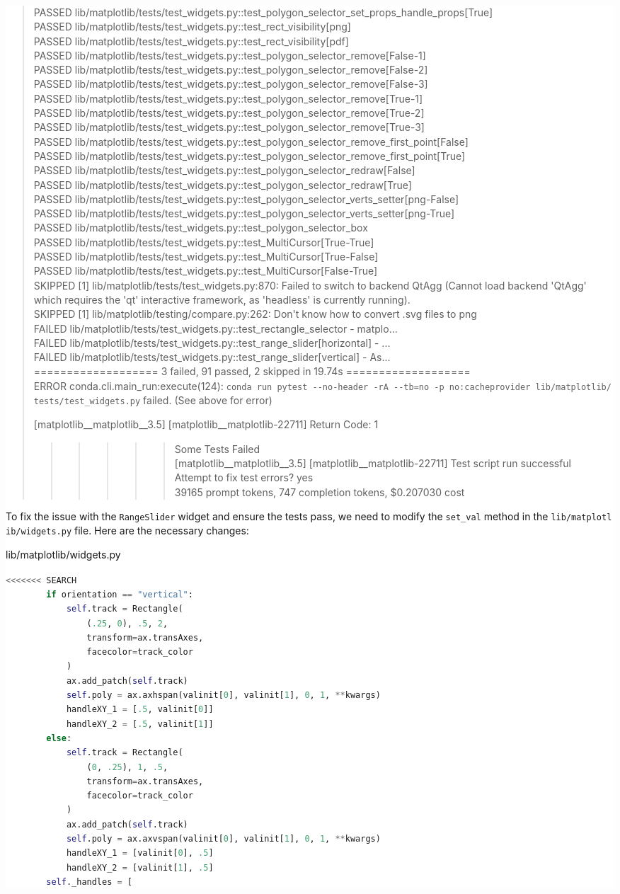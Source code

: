 > PASSED lib/matplotlib/tests/test_widgets.py::test_polygon_selector_set_props_handle_props[True]  
> PASSED lib/matplotlib/tests/test_widgets.py::test_rect_visibility[png]  
> PASSED lib/matplotlib/tests/test_widgets.py::test_rect_visibility[pdf]  
> PASSED lib/matplotlib/tests/test_widgets.py::test_polygon_selector_remove[False-1]  
> PASSED lib/matplotlib/tests/test_widgets.py::test_polygon_selector_remove[False-2]  
> PASSED lib/matplotlib/tests/test_widgets.py::test_polygon_selector_remove[False-3]  
> PASSED lib/matplotlib/tests/test_widgets.py::test_polygon_selector_remove[True-1]  
> PASSED lib/matplotlib/tests/test_widgets.py::test_polygon_selector_remove[True-2]  
> PASSED lib/matplotlib/tests/test_widgets.py::test_polygon_selector_remove[True-3]  
> PASSED lib/matplotlib/tests/test_widgets.py::test_polygon_selector_remove_first_point[False]  
> PASSED lib/matplotlib/tests/test_widgets.py::test_polygon_selector_remove_first_point[True]  
> PASSED lib/matplotlib/tests/test_widgets.py::test_polygon_selector_redraw[False]  
> PASSED lib/matplotlib/tests/test_widgets.py::test_polygon_selector_redraw[True]  
> PASSED lib/matplotlib/tests/test_widgets.py::test_polygon_selector_verts_setter[png-False]  
> PASSED lib/matplotlib/tests/test_widgets.py::test_polygon_selector_verts_setter[png-True]  
> PASSED lib/matplotlib/tests/test_widgets.py::test_polygon_selector_box  
> PASSED lib/matplotlib/tests/test_widgets.py::test_MultiCursor[True-True]  
> PASSED lib/matplotlib/tests/test_widgets.py::test_MultiCursor[True-False]  
> PASSED lib/matplotlib/tests/test_widgets.py::test_MultiCursor[False-True]  
> SKIPPED [1] lib/matplotlib/tests/test_widgets.py:870: Failed to switch to backend QtAgg (Cannot load backend 'QtAgg' which requires the 'qt' interactive framework, as 'headless' is currently running).  
> SKIPPED [1] lib/matplotlib/testing/compare.py:262: Don't know how to convert .svg files to png  
> FAILED lib/matplotlib/tests/test_widgets.py::test_rectangle_selector - matplo...  
> FAILED lib/matplotlib/tests/test_widgets.py::test_range_slider[horizontal] - ...  
> FAILED lib/matplotlib/tests/test_widgets.py::test_range_slider[vertical] - As...  
> =================== 3 failed, 91 passed, 2 skipped in 19.74s ===================  
> ERROR conda.cli.main_run:execute(124): `conda run pytest --no-header -rA --tb=no -p no:cacheprovider lib/matplotlib/tests/test_widgets.py` failed. (See above for error)  
>   
>    
> [matplotlib__matplotlib__3.5] [matplotlib__matplotlib-22711] Return Code: 1   
>   
> >>>>> Some Tests Failed  
> [matplotlib__matplotlib__3.5] [matplotlib__matplotlib-22711] Test script run successful   
> Attempt to fix test errors? yes  
> 39165 prompt tokens, 747 completion tokens, $0.207030 cost  

To fix the issue with the `RangeSlider` widget and ensure the tests pass, we need to modify the `set_val` method in the `lib/matplotlib/widgets.py` file. Here are the necessary changes:

lib/matplotlib/widgets.py
```python
<<<<<<< SEARCH
        if orientation == "vertical":
            self.track = Rectangle(
                (.25, 0), .5, 2,
                transform=ax.transAxes,
                facecolor=track_color
            )
            ax.add_patch(self.track)
            self.poly = ax.axhspan(valinit[0], valinit[1], 0, 1, **kwargs)
            handleXY_1 = [.5, valinit[0]]
            handleXY_2 = [.5, valinit[1]]
        else:
            self.track = Rectangle(
                (0, .25), 1, .5,
                transform=ax.transAxes,
                facecolor=track_color
            )
            ax.add_patch(self.track)
            self.poly = ax.axvspan(valinit[0], valinit[1], 0, 1, **kwargs)
            handleXY_1 = [valinit[0], .5]
            handleXY_2 = [valinit[1], .5]
        self._handles = [
```